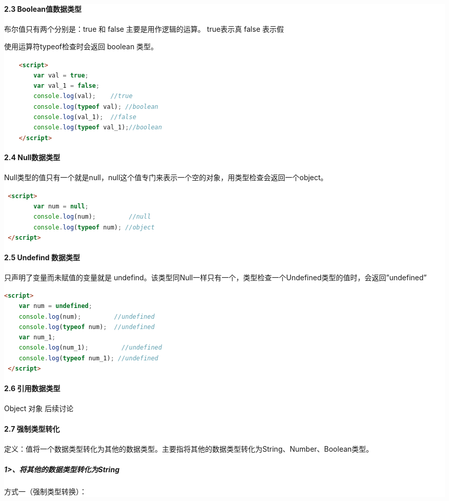 #### 2.3 Boolean值数据类型

  布尔值只有两个分别是：true 和 false  主要是用作逻辑的运算。 true表示真 false 表示假  

 使用运算符typeof检查时会返回 boolean 类型。

```html
    <script>
        var val = true;
        var val_1 = false;
        console.log(val);    //true
        console.log(typeof val); //boolean
        console.log(val_1);  //false
        console.log(typeof val_1);//boolean
    </script>
```



#### 2.4 Null数据类型

Null类型的值只有一个就是null，null这个值专门来表示一个空的对象，用类型检查会返回一个object。

```html
 <script>
        var num = null;
        console.log(num);         //null
        console.log(typeof num); //object
 </script>
```



#### 2.5 Undefind 数据类型

只声明了变量而未赋值的变量就是 undefind。该类型同Null一样只有一个，类型检查一个Undefined类型的值时，会返回”undefined”

```html
<script>
    var num = undefined;
    console.log(num);         //undefined
    console.log(typeof num);  //undefined
    var num_1;
    console.log(num_1);         //undefined
    console.log(typeof num_1); //undefined
 </script>
```

#### 2.6 引用数据类型

Object 对象 后续讨论

#### 2.7 强制类型转化

定义：值将一个数据类型转化为其他的数据类型。主要指将其他的数据类型转化为String、Number、Boolean类型。

##### 1>、将其他的数据类型转化为String 

方式一（强制类型转换）：
